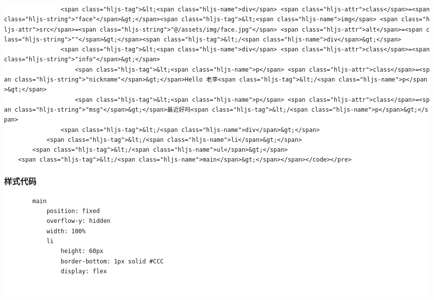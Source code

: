                     <span class="hljs-tag">&lt;<span class="hljs-name">div</span> <span class="hljs-attr">class</span>=<span class="hljs-string">"face"</span>&gt;</span><span class="hljs-tag">&lt;<span class="hljs-name">img</span> <span class="hljs-attr">src</span>=<span class="hljs-string">"@/assets/img/face.jpg"</span> <span class="hljs-attr">alt</span>=<span class="hljs-string">""</span>&gt;</span><span class="hljs-tag">&lt;/<span class="hljs-name">div</span>&gt;</span>
                    <span class="hljs-tag">&lt;<span class="hljs-name">div</span> <span class="hljs-attr">class</span>=<span class="hljs-string">"info"</span>&gt;</span>
                        <span class="hljs-tag">&lt;<span class="hljs-name">p</span> <span class="hljs-attr">class</span>=<span class="hljs-string">"nickname"</span>&gt;</span>Hello 老李<span class="hljs-tag">&lt;/<span class="hljs-name">p</span>&gt;</span>
                        <span class="hljs-tag">&lt;<span class="hljs-name">p</span> <span class="hljs-attr">class</span>=<span class="hljs-string">"msg"</span>&gt;</span>最近好吗<span class="hljs-tag">&lt;/<span class="hljs-name">p</span>&gt;</span>
                    <span class="hljs-tag">&lt;/<span class="hljs-name">div</span>&gt;</span>
                <span class="hljs-tag">&lt;/<span class="hljs-name">li</span>&gt;</span>
            <span class="hljs-tag">&lt;/<span class="hljs-name">ul</span>&gt;</span>
        <span class="hljs-tag">&lt;/<span class="hljs-name">main</span>&gt;</span></span></code></pre>
<h3 id="articleHeader5">样式代码</h3>
<div class="widget-codetool" style="display:none;">
      <div class="widget-codetool--inner">
      <span class="selectCode code-tool" data-toggle="tooltip" data-placement="top" title="" data-original-title="全选"></span>
      <span type="button" class="copyCode code-tool" data-toggle="tooltip" data-placement="top" data-clipboard-text="        main
            position: fixed
            overflow-y: hidden
            width: 100%
            li
                height: 60px
                border-bottom: 1px solid #CCC
                display: flex
                cursor: pointer
                &amp;:hover
                    background-color: #B8CBD5
                .face
                    width: 40px
                    padding-top: 10px
                    height: 40px
                    padding-left: 10px
                    img
                        border-radius: 50%
                        width: 100%
                        height: 100%
                .info
                    padding-top: 8px
                    padding-left: 10px
                    p.nickname
                        color: #FF0000
                        font-size: 15px
                    .msg
                        font-size: 12px
                        padding-top: 3px" title="" data-original-title="复制"></span>
      <span type="button" class="saveToNote code-tool" data-toggle="tooltip" data-placement="top" title="" data-original-title="放进笔记"></span>
      </div>
      </div><pre class="hljs stylus"><code>        main
            <span class="hljs-attribute">position</span>: fixed
            <span class="hljs-attribute">overflow-y</span>: hidden
            <span class="hljs-attribute">width</span>: <span class="hljs-number">100%</span>
            <span class="hljs-selector-tag">li</span>
                <span class="hljs-attribute">height</span>: <span class="hljs-number">60px</span>
                <span class="hljs-attribute">border-bottom</span>: <span class="hljs-number">1px</span> solid <span class="hljs-number">#CCC</span>
                <span class="hljs-attribute">display</span>: flex